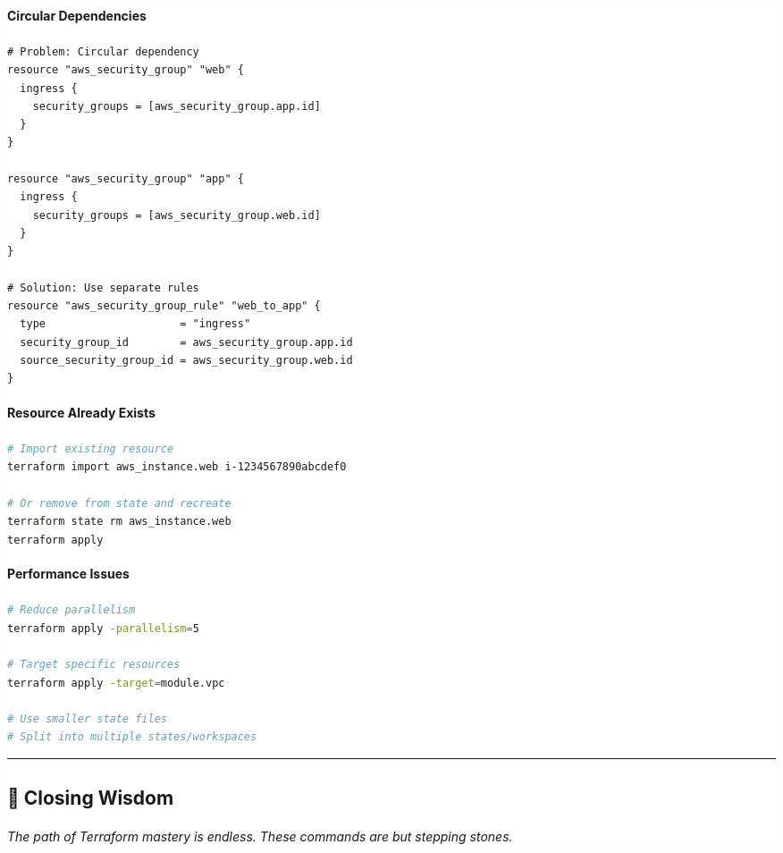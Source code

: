 #### Circular Dependencies

```hcl
# Problem: Circular dependency
resource "aws_security_group" "web" {
  ingress {
    security_groups = [aws_security_group.app.id]
  }
}

resource "aws_security_group" "app" {
  ingress {
    security_groups = [aws_security_group.web.id]
  }
}

# Solution: Use separate rules
resource "aws_security_group_rule" "web_to_app" {
  type                     = "ingress"
  security_group_id        = aws_security_group.app.id
  source_security_group_id = aws_security_group.web.id
}
```

#### Resource Already Exists

```bash
# Import existing resource
terraform import aws_instance.web i-1234567890abcdef0

# Or remove from state and recreate
terraform state rm aws_instance.web
terraform apply
```

#### Performance Issues

```bash
# Reduce parallelism
terraform apply -parallelism=5

# Target specific resources
terraform apply -target=module.vpc

# Use smaller state files
# Split into multiple states/workspaces
```

---

## 🙏 Closing Wisdom

*The path of Terraform mastery is endless. These commands are but stepping stones.*
